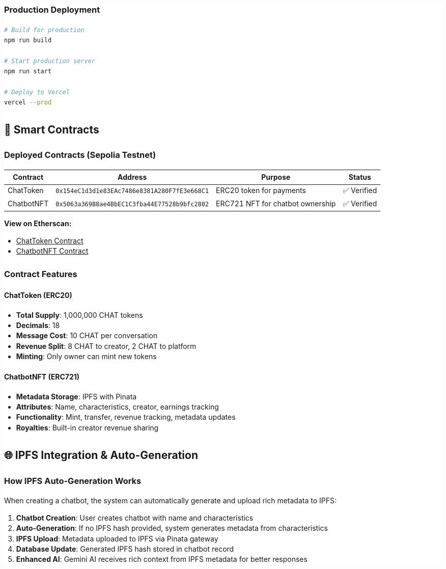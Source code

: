 ### Production Deployment

```bash
# Build for production
npm run build

# Start production server
npm run start

# Deploy to Vercel
vercel --prod
```

## 🔧 Smart Contracts

### Deployed Contracts (Sepolia Testnet)

| Contract | Address | Purpose | Status |
|----------|---------|---------|---------|
| ChatToken | `0x154eC1d3d1e83EAc7486e8381A280F7fE3e668C1` | ERC20 token for payments | ✅ Verified |
| ChatbotNFT | `0x5063a369B8ae4BbEC1C3fba44E77528b9bfc2802` | ERC721 NFT for chatbot ownership | ✅ Verified |

**View on Etherscan:**
- [ChatToken Contract](https://sepolia.etherscan.io/address/0x154eC1d3d1e83EAc7486e8381A280F7fE3e668C1)
- [ChatbotNFT Contract](https://sepolia.etherscan.io/address/0x5063a369B8ae4BbEC1C3fba44E77528b9bfc2802)

### Contract Features

#### ChatToken (ERC20)
- **Total Supply**: 1,000,000 CHAT tokens
- **Decimals**: 18
- **Message Cost**: 10 CHAT per conversation
- **Revenue Split**: 8 CHAT to creator, 2 CHAT to platform
- **Minting**: Only owner can mint new tokens

#### ChatbotNFT (ERC721)
- **Metadata Storage**: IPFS with Pinata
- **Attributes**: Name, characteristics, creator, earnings tracking
- **Functionality**: Mint, transfer, revenue tracking, metadata updates
- **Royalties**: Built-in creator revenue sharing

## 🌐 IPFS Integration & Auto-Generation

### How IPFS Auto-Generation Works

When creating a chatbot, the system can automatically generate and upload rich metadata to IPFS:

1. **Chatbot Creation**: User creates chatbot with name and characteristics
2. **Auto-Generation**: If no IPFS hash provided, system generates metadata from characteristics
3. **IPFS Upload**: Metadata uploaded to IPFS via Pinata gateway
4. **Database Update**: Generated IPFS hash stored in chatbot record
5. **Enhanced AI**: Gemini AI receives rich context from IPFS metadata for better responses
